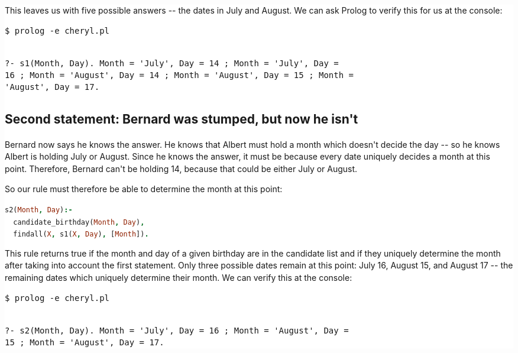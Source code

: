 This leaves us with five possible answers -- the dates in July and August. We can ask Prolog to verify this for us at the console:

<div class="shell">
<pre>
$ prolog -e cheryl.pl

?- s1(Month, Day).
Month = 'July',
Day = 14 ;
Month = 'July',
Day = 16 ;
Month = 'August',
Day = 14 ;
Month = 'August',
Day = 15 ;
Month = 'August',
Day = 17.
</pre>
</div>

## Second statement: Bernard was stumped, but now he isn't

Bernard now says he knows the answer. He knows that Albert must hold a month which doesn't decide the day -- so he knows Albert is holding July or August. Since he knows the answer, it must be because every date uniquely decides a month at this point. Therefore, Bernard can't be holding 14, because that could be either July or August.

So our rule must therefore be able to determine the month at this point:

```prolog
s2(Month, Day):-
  candidate_birthday(Month, Day),
  findall(X, s1(X, Day), [Month]).
```

This rule returns true if the month and day of a given birthday are in the candidate list and if they uniquely determine the month after taking into account the first statement. Only three possible dates remain at this point: July 16, August 15, and August 17 -- the remaining dates which uniquely determine their month. We can verify this at the console:

<div class="shell">
<pre>
$ prolog -e cheryl.pl

?- s2(Month, Day).
Month = 'July',
Day = 16 ;
Month = 'August',
Day = 15 ;
Month = 'August',
Day = 17.
</pre>
</div>
